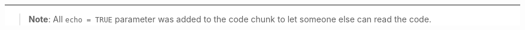 [U.S. National Oceanic and Atmospheric Administration's (NOAA) storm database (1950-2011)]: https://d396qusza40orc.cloudfront.net/repdata%2Fdata%2FStormData.csv.bz2    "NOAA Storm DataBase"
[Storm Data Documentation]: https://d396qusza40orc.cloudfront.net/repdata%2Fpeer2_doc%2Fpd01016005curr.pdf    "Storm Data Documentation"     
[Storm Data FAQ]: https://www.ncdc.noaa.gov/stormevents/faq.jsp     "Storm Data FAQ"
[NOAA Storm Events Database]: https://www.ncdc.noaa.gov/stormevents/     "Storm Events Database"
    
******      
     
> **Note**: All `echo = TRUE` parameter was added to the code chunk to let someone else can read the code.
